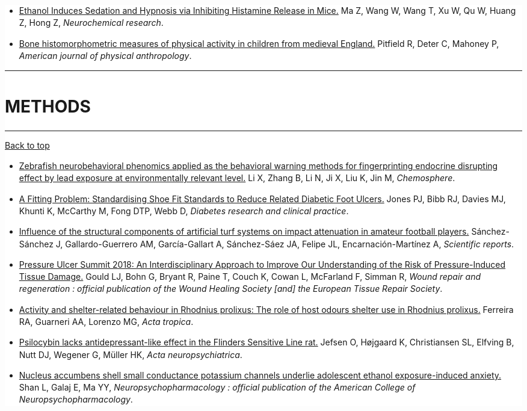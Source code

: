 * [Ethanol Induces Sedation and Hypnosis via Inhibiting Histamine Release in Mice.](https://www.ncbi.nlm.nih.gov/pubmed/31093904)
Ma Z, Wang W, Wang T, Xu W, Qu W, Huang Z, Hong Z,
*Neurochemical research*.  

* [Bone histomorphometric measures of physical activity in children from medieval England.](https://www.ncbi.nlm.nih.gov/pubmed/31087660)
Pitfield R, Deter C, Mahoney P,
*American journal of physical anthropology*.  

----
# METHODS
----

[Back to top](#created-by-ryan-alcantara--gary-bruening---university-of-colorado-boulder)
* [Zebrafish neurobehavioral phenomics applied as the behavioral warning methods for fingerprinting endocrine disrupting effect by lead exposure at environmentally relevant level.](https://www.ncbi.nlm.nih.gov/pubmed/31132538)
Li X, Zhang B, Li N, Ji X, Liu K, Jin M,
*Chemosphere*.  

* [A Fitting Problem: Standardising Shoe Fit Standards to Reduce Related Diabetic Foot Ulcers.](https://www.ncbi.nlm.nih.gov/pubmed/31128134)
Jones PJ, Bibb RJ, Davies MJ, Khunti K, McCarthy M, Fong DTP, Webb D,
*Diabetes research and clinical practice*.  

* [Influence of the structural components of artificial turf systems on impact attenuation in amateur football players.](https://www.ncbi.nlm.nih.gov/pubmed/31123289)
Sánchez-Sánchez J, Gallardo-Guerrero AM, García-Gallart A, Sánchez-Sáez JA, Felipe JL, Encarnación-Martínez A,
*Scientific reports*.  

* [Pressure Ulcer Summit 2018: An Interdisciplinary Approach to Improve Our Understanding of the Risk of Pressure-Induced Tissue Damage.](https://www.ncbi.nlm.nih.gov/pubmed/31120624)
Gould LJ, Bohn G, Bryant R, Paine T, Couch K, Cowan L, McFarland F, Simman R,
*Wound repair and regeneration : official publication of the Wound Healing Society [and] the European Tissue Repair Society*.  

* [Activity and shelter-related behaviour in Rhodnius prolixus: The role of host odours shelter use in Rhodnius prolixus.](https://www.ncbi.nlm.nih.gov/pubmed/31116968)
Ferreira RA, Guarneri AA, Lorenzo MG,
*Acta tropica*.  

* [Psilocybin lacks antidepressant-like effect in the Flinders Sensitive Line rat.](https://www.ncbi.nlm.nih.gov/pubmed/31106729)
Jefsen O, Højgaard K, Christiansen SL, Elfving B, Nutt DJ, Wegener G, Müller HK,
*Acta neuropsychiatrica*.  

* [Nucleus accumbens shell small conductance potassium channels underlie adolescent ethanol exposure-induced anxiety.](https://www.ncbi.nlm.nih.gov/pubmed/31096263)
Shan L, Galaj E, Ma YY,
*Neuropsychopharmacology : official publication of the American College of Neuropsychopharmacology*.  
